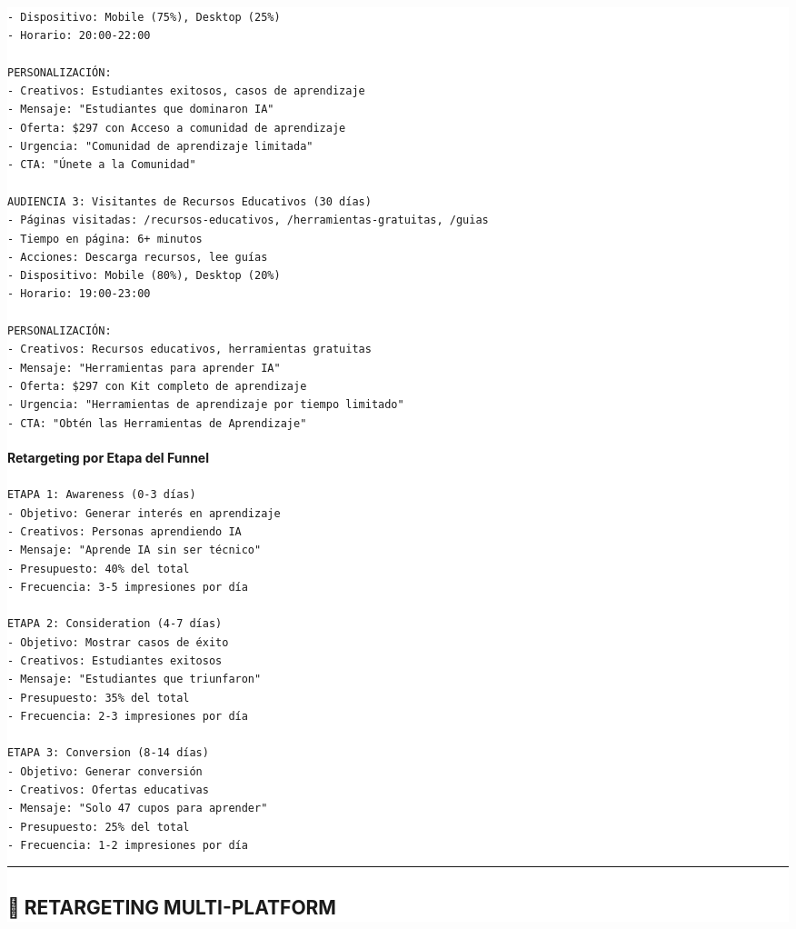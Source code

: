 ```
- Dispositivo: Mobile (75%), Desktop (25%)
- Horario: 20:00-22:00

PERSONALIZACIÓN:
- Creativos: Estudiantes exitosos, casos de aprendizaje
- Mensaje: "Estudiantes que dominaron IA"
- Oferta: $297 con Acceso a comunidad de aprendizaje
- Urgencia: "Comunidad de aprendizaje limitada"
- CTA: "Únete a la Comunidad"

AUDIENCIA 3: Visitantes de Recursos Educativos (30 días)
- Páginas visitadas: /recursos-educativos, /herramientas-gratuitas, /guias
- Tiempo en página: 6+ minutos
- Acciones: Descarga recursos, lee guías
- Dispositivo: Mobile (80%), Desktop (20%)
- Horario: 19:00-23:00

PERSONALIZACIÓN:
- Creativos: Recursos educativos, herramientas gratuitas
- Mensaje: "Herramientas para aprender IA"
- Oferta: $297 con Kit completo de aprendizaje
- Urgencia: "Herramientas de aprendizaje por tiempo limitado"
- CTA: "Obtén las Herramientas de Aprendizaje"
```

#### **Retargeting por Etapa del Funnel**
```
ETAPA 1: Awareness (0-3 días)
- Objetivo: Generar interés en aprendizaje
- Creativos: Personas aprendiendo IA
- Mensaje: "Aprende IA sin ser técnico"
- Presupuesto: 40% del total
- Frecuencia: 3-5 impresiones por día

ETAPA 2: Consideration (4-7 días)
- Objetivo: Mostrar casos de éxito
- Creativos: Estudiantes exitosos
- Mensaje: "Estudiantes que triunfaron"
- Presupuesto: 35% del total
- Frecuencia: 2-3 impresiones por día

ETAPA 3: Conversion (8-14 días)
- Objetivo: Generar conversión
- Creativos: Ofertas educativas
- Mensaje: "Solo 47 cupos para aprender"
- Presupuesto: 25% del total
- Frecuencia: 1-2 impresiones por día
```

---

## 🎯 **RETARGETING MULTI-PLATFORM**
